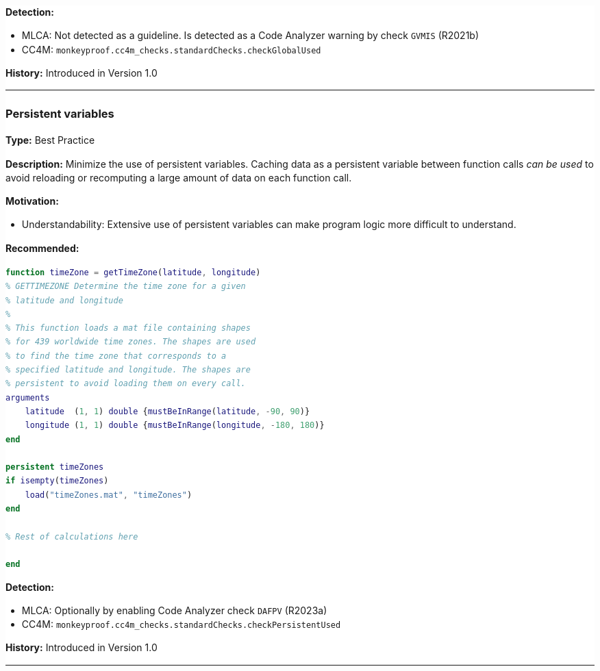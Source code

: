 **Detection:** 
- MLCA: Not detected as a guideline. Is detected as a Code Analyzer warning by check `GVMIS` (R2021b)
- CC4M: `monkeyproof.cc4m_checks.standardChecks.checkGlobalUsed`

**History:** Introduced in Version 1.0

---

### Persistent variables

**Type:** Best Practice

**Description:** Minimize the use of persistent variables. Caching data as a persistent variable between function calls *can be used* to avoid reloading or recomputing a large amount of data on each function call.

**Motivation:**

- Understandability: Extensive use of persistent variables can make program logic more difficult to understand.

**Recommended:**

```matlab
function timeZone = getTimeZone(latitude, longitude)
% GETTIMEZONE Determine the time zone for a given
% latitude and longitude
%
% This function loads a mat file containing shapes
% for 439 worldwide time zones. The shapes are used
% to find the time zone that corresponds to a
% specified latitude and longitude. The shapes are
% persistent to avoid loading them on every call.
arguments
    latitude  (1, 1) double {mustBeInRange(latitude, -90, 90)}
    longitude (1, 1) double {mustBeInRange(longitude, -180, 180)}
end  

persistent timeZones
if isempty(timeZones)
    load("timeZones.mat", "timeZones")
end

% Rest of calculations here

end
```

**Detection:** 
- MLCA: Optionally by enabling Code Analyzer check `DAFPV` (R2023a)
- CC4M: `monkeyproof.cc4m_checks.standardChecks.checkPersistentUsed`

**History:** Introduced in Version 1.0

---
